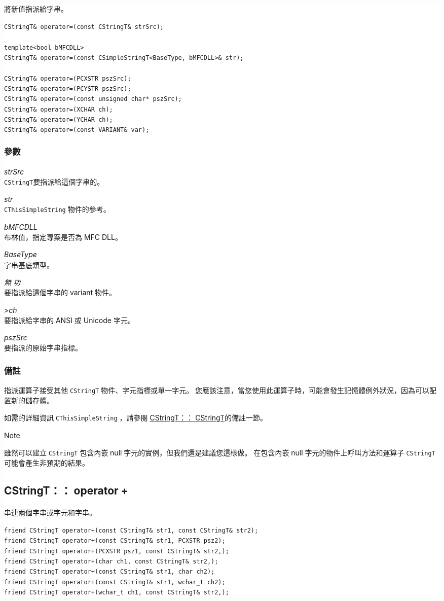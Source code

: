 將新值指派給字串。

```
CStringT& operator=(const CStringT& strSrc);

template<bool bMFCDLL>
CStringT& operator=(const CSimpleStringT<BaseType, bMFCDLL>& str);

CStringT& operator=(PCXSTR pszSrc);
CStringT& operator=(PCYSTR pszSrc);
CStringT& operator=(const unsigned char* pszSrc);
CStringT& operator=(XCHAR ch);
CStringT& operator=(YCHAR ch);
CStringT& operator=(const VARIANT& var);
```

### <a name="parameters"></a>參數

*strSrc*<br/>
`CStringT`要指派給這個字串的。

*str*<br/>
`CThisSimpleString` 物件的參考。

*bMFCDLL*<br/>
布林值，指定專案是否為 MFC DLL。

*BaseType*<br/>
字串基底類型。

*無 功*<br/>
要指派給這個字串的 variant 物件。

*>ch*<br/>
要指派給字串的 ANSI 或 Unicode 字元。

*pszSrc*<br/>
要指派的原始字串指標。

### <a name="remarks"></a>備註

指派運算子接受其他 `CStringT` 物件、字元指標或單一字元。 您應該注意，當您使用此運算子時，可能會發生記憶體例外狀況，因為可以配置新的儲存體。

如需的詳細資訊 `CThisSimpleString` ，請參閱 [CStringT：： CStringT](#cstringt)的備註一節。

> [!NOTE]
> 雖然可以建立 `CStringT` 包含內嵌 null 字元的實例，但我們還是建議您這樣做。 在包含內嵌 null 字元的物件上呼叫方法和運算子 `CStringT` 可能會產生非預期的結果。

## <a name="cstringtoperator-"></a><a name="operator_add"></a> CStringT：： operator +

串連兩個字串或字元和字串。

```
friend CStringT operator+(const CStringT& str1, const CStringT& str2);
friend CStringT operator+(const CStringT& str1, PCXSTR psz2);
friend CStringT operator+(PCXSTR psz1, const CStringT& str2,);
friend CStringT operator+(char ch1, const CStringT& str2,);
friend CStringT operator+(const CStringT& str1, char ch2);
friend CStringT operator+(const CStringT& str1, wchar_t ch2);
friend CStringT operator+(wchar_t ch1, const CStringT& str2,);
```

